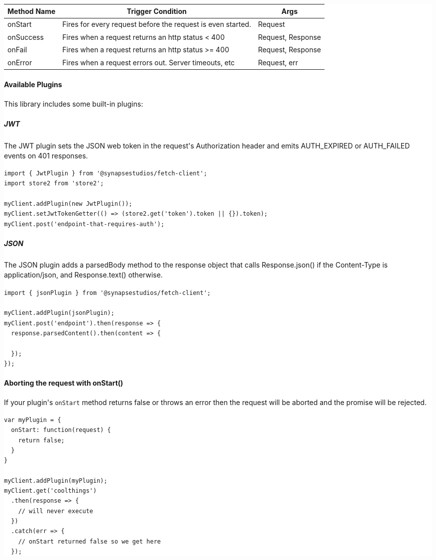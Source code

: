 | Method Name | Trigger Condition                                           | Args              |
| ----------- | ----------------------------------------------------------- | ----------------- |
| onStart     | Fires for every request before the request is even started. | Request           |
| onSuccess   | Fires when a request returns an http status < 400           | Request, Response |
| onFail      | Fires when a request returns an http status >= 400          | Request, Response |
| onError     | Fires when a request errors out. Server timeouts, etc       | Request, err      |

#### Available Plugins

This library includes some built-in plugins:

##### JWT

The JWT plugin sets the JSON web token in the request's Authorization header and emits
AUTH_EXPIRED or AUTH_FAILED events on 401 responses.

```
import { JwtPlugin } from '@synapsestudios/fetch-client';
import store2 from 'store2';

myClient.addPlugin(new JwtPlugin());
myClient.setJwtTokenGetter(() => (store2.get('token').token || {}).token);
myClient.post('endpoint-that-requires-auth');
```

##### JSON

The JSON plugin adds a parsedBody method to the response object that calls
Response.json() if the Content-Type is application/json, and Response.text() otherwise.

```
import { jsonPlugin } from '@synapsestudios/fetch-client';

myClient.addPlugin(jsonPlugin);
myClient.post('endpoint').then(response => {
  response.parsedContent().then(content => {

  });
});
```

#### Aborting the request with onStart()
If your plugin's `onStart` method returns false or throws an error then the request will be aborted and the promise will be rejected.

```
var myPlugin = {
  onStart: function(request) {
    return false;
  }
}

myClient.addPlugin(myPlugin);
myClient.get('coolthings')
  .then(response => {
    // will never execute
  })
  .catch(err => {
    // onStart returned false so we get here
  });
```

